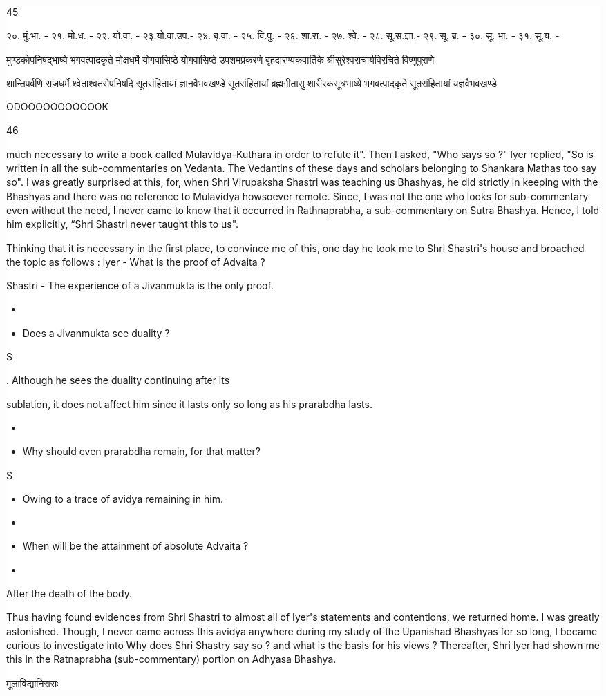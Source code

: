 45 

२०. मुं.भा. - २१. मो.ध. - २२. यो.वा. - २३.यो.वा.उप.- २४. बृ.वा. - २५. वि.पु. - २६. शा.रा. - २७. श्वे. - २८. सू.स.ज्ञा.- २९. सू. ब्र. - ३०. सू. भा. - ३१. सू.य. - 

मुण्डकोपनिषद्भाष्ये भगवत्पादकृते मोक्षधर्मे योगवासिष्ठे योगवासिष्ठे उपशमप्रकरणे बृहदारण्यकवार्तिके श्रीसुरेश्वराचार्यविरचिते विष्णुपुराणे 

शान्तिपर्वणि राजधर्मे श्वेताश्वतरोपनिषदि सूतसंहितायां ज्ञानवैभवखण्डे सूतसंहितायां ब्रह्मगीतासु शारीरकसूत्रभाष्ये भगवत्पादकृते सूतसंहितायां यज्ञवैभवखण्डे 

ODOOOOOOOOOOOK 

46 

much necessary to write a book called Mulavidya-Kuthara in order to refute it". Then I asked, "Who says so ?" lyer replied, "So is written in all the sub-commentaries on Vedanta. The Vedantins of these days and scholars belonging to Shankara Mathas too say so". I was greatly surprised at this, for, when Shri Virupaksha Shastri was teaching us Bhashyas, he did strictly in keeping with the Bhashyas and there was no reference to Mulavidya howsoever remote. Since, I was not the one who looks for sub-commentary even without the need, I never came to know that it occurred in Rathnaprabha, a sub-commentary on Sutra Bhashya. Hence, I told him explicitly, “Shri Shastri never taught this to us". 

Thinking that it is necessary in the first place, to convince me of this, one day he took me to Shri Shastri's house and broached the topic as follows : lyer - What is the proof of Advaita ? 

Shastri - The experience of a Jivanmukta is the only proof. 

- 

- Does a Jivanmukta see duality ? 

S 

. Although he sees the duality continuing after its 

sublation, it does not affect him since it lasts only so long as his prarabdha lasts. 

- 

- Why should even prarabdha remain, for that matter? 

S 

- Owing to a trace of avidya remaining in him. 

- 

- When will be the attainment of absolute Advaita ? 

- 

After the death of the body. 

Thus having found evidences from Shri Shastri to almost all of Iyer's statements and contentions, we returned home. I was greatly astonished. Though, I never came across this avidya anywhere during my study of the Upanishad Bhashyas for so long, I became curious to investigate into Why does Shri Shastry say so ? and what is the basis for his views ? Thereafter, Shri lyer had shown me this in the Ratnaprabha (sub-commentary) portion on Adhyasa Bhashya. 

मूलाविद्यानिरासः 
